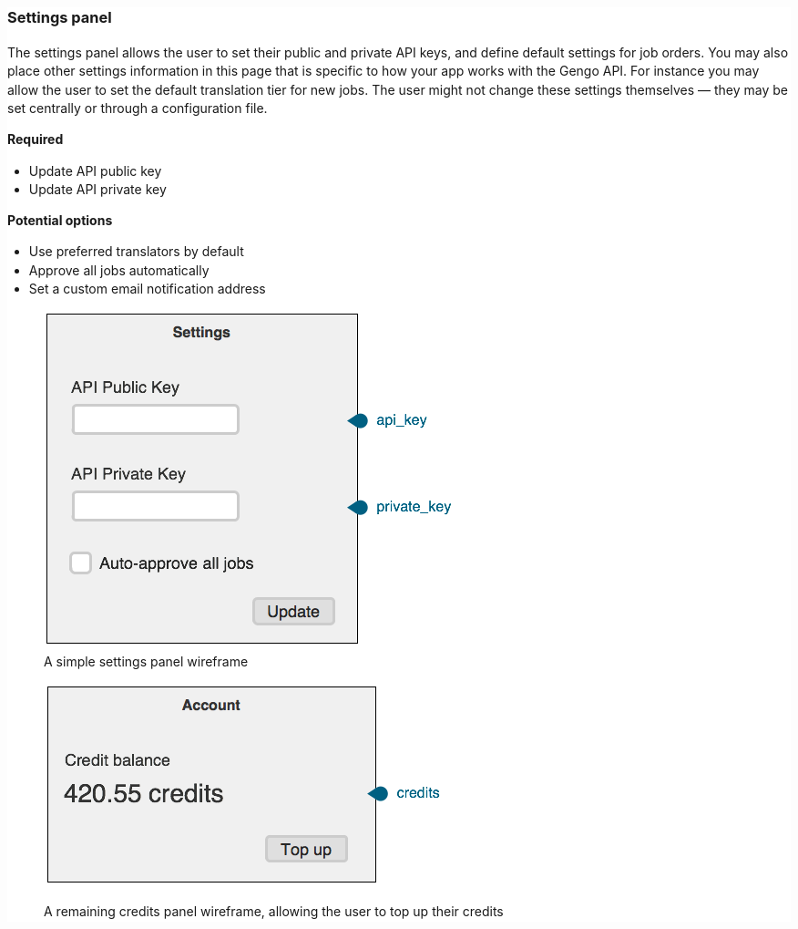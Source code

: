 ### Settings panel

The settings panel allows the user to set their public and private API keys, and define default settings for job orders. You may also place other settings information in this page that is specific to how your app works with the Gengo API. For instance you may allow the user to set the default translation tier for new jobs. The user might not change these settings themselves — they may be set centrally or through a configuration file.

__Required__

* Update API public key
* Update API private key

__Potential options__

* Use preferred translators by default
* Approve all jobs automatically
* Set a custom email notification address

<figure>
    <img src="/images/ui_recommendations/settings.png">
    <figcaption>
    <!-- todo: normal method for this? -->
    A simple settings panel wireframe</figcaption>
</figure>

<figure>
    <img src="/images/ui_recommendations/account.png" alt="13 Account">
    <figcaption>
        <p>
            <!-- todo check: this isn’t mentioned in the settings panel description, & not sure what happens (send user to Gengo?) -->
            A remaining credits panel wireframe, allowing the user to top up their credits
        </p>
        <p>